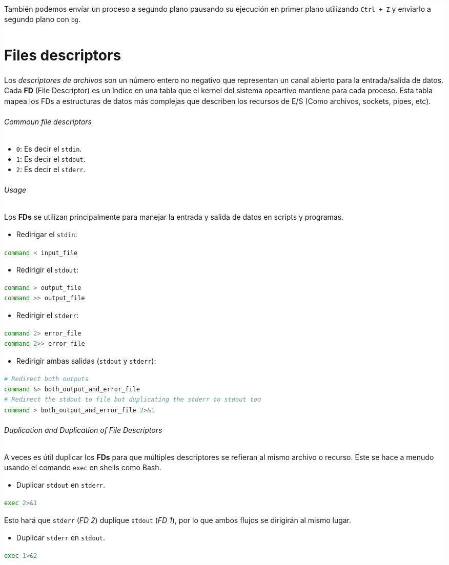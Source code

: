 También podemos envíar un proceso a segundo plano pausando su ejecución en primer plano utilizando `Ctrl + Z` y enviarlo a segundo plano con `bg`.
# Files descriptors

Los *descriptores de archivos* son un número entero no negativo que representan un canal abierto para la entrada/salida de datos. Cada **FD** (File Descriptor) es un índice en una tabla que el kernel del sistema opeartivo mantiene para cada proceso. Esta tabla mapea los FDs a estructuras de datos más complejas que describen los recursos de E/S (Como archivos, sockets, pipes, etc).
###### Commoun file descriptors

- `0`: Es decir el `stdin`.
- `1`: Es decir el `stdout`.
- `2`: Es decir el `stderr`.
###### Usage

Los **FDs** se utilizan principalmente para manejar la entrada y salida de  datos en scripts y programas.

- Redirigar el `stdin`:
```bash
command < input_file
```

- Redirigir el `stdout`:
```bash
command > output_file
command >> output_file
```

- Redirigir el `stderr`:
```bash
command 2> error_file
command 2>> error_file
```

- Redirigir ambas salidas (`stdout` y `stderr`):
```bash 
# Redirect both outputs
command &> both_output_and_error_file
# Redirect the stdout to file but duplicating the stderr to stdout too
command > both_output_and_error_file 2>&1 
```
###### Duplication and Duplication of File Descriptors

A veces es útil duplicar los **FDs** para que múltiples descriptores se refieran al mismo archivo o recurso. Este se hace a menudo usando el comando `exec` en shells como Bash.

- Duplicar `stdout` en `stderr`.
```bash
exec 2>&1
```

Esto hará que `stderr` (*FD 2*) duplique `stdout` (*FD 1*), por lo que ambos flujos se dirigirán al mismo lugar.

- Duplicar `stderr` en `stdout`.
```bash
exec 1>&2
```
